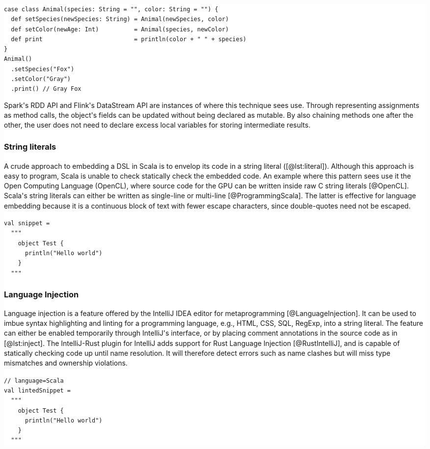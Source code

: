 ```{#lst:fluentinterface .scala caption="Fluent interface."}
case class Animal(species: String = "", color: String = "") {
  def setSpecies(newSpecies: String) = Animal(newSpecies, color)
  def setColor(newAge: Int)          = Animal(species, newColor)
  def print                          = println(color + " " + species)
}
Animal()
  .setSpecies("Fox")
  .setColor("Gray")
  .print() // Gray Fox
```

Spark's RDD API and Flink's DataStream API are instances of where this technique sees use. Through representing assignments as method calls, the object's fields can be updated without being declared as mutable. By also chaining methods one after the other, the user does not need to declare excess local variables for storing intermediate results.

### String literals

A crude approach to embedding a DSL in Scala is to envelop its code in a string literal ([@lst:literal]). Although this approach is easy to program, Scala is unable to check statically check the embedded code. An example where this pattern sees use it the Open Computing Language (OpenCL), where source code for the GPU can be written inside raw C string literals [@OpenCL]. Scala's string literals can either be written as single-line or multi-line [@ProgrammingScala]. The latter is effective for language embedding because it is a continuous block of text with fewer escape characters, since double-quotes need not be escaped.

```{#lst:literal .scala caption="String literal."}
val snippet =
  """
    object Test {
      println("Hello world")
    }
  """
```

### Language Injection

Language injection is a feature offered by the IntelliJ IDEA editor for metaprogramming [@LanguageInjection]. It can be used to imbue syntax highlighting and linting for a programming language, e.g., HTML, CSS, SQL, RegExp, into a string literal. The feature can either be enabled temporarily through IntelliJ's interface, or by placing comment annotations in the source code as in [@lst:inject]. The IntelliJ-Rust plugin for IntelliJ adds support for Rust Language Injection [@RustIntelliJ], and is capable of statically checking code up until name resolution. It will therefore detect errors such as name clashes but will miss type mismatches and ownership violations.

```{#lst:inject .scala caption="Language Injection."}
// language=Scala
val lintedSnippet =
  """
    object Test {
      println("Hello world")
    }
  """
```
